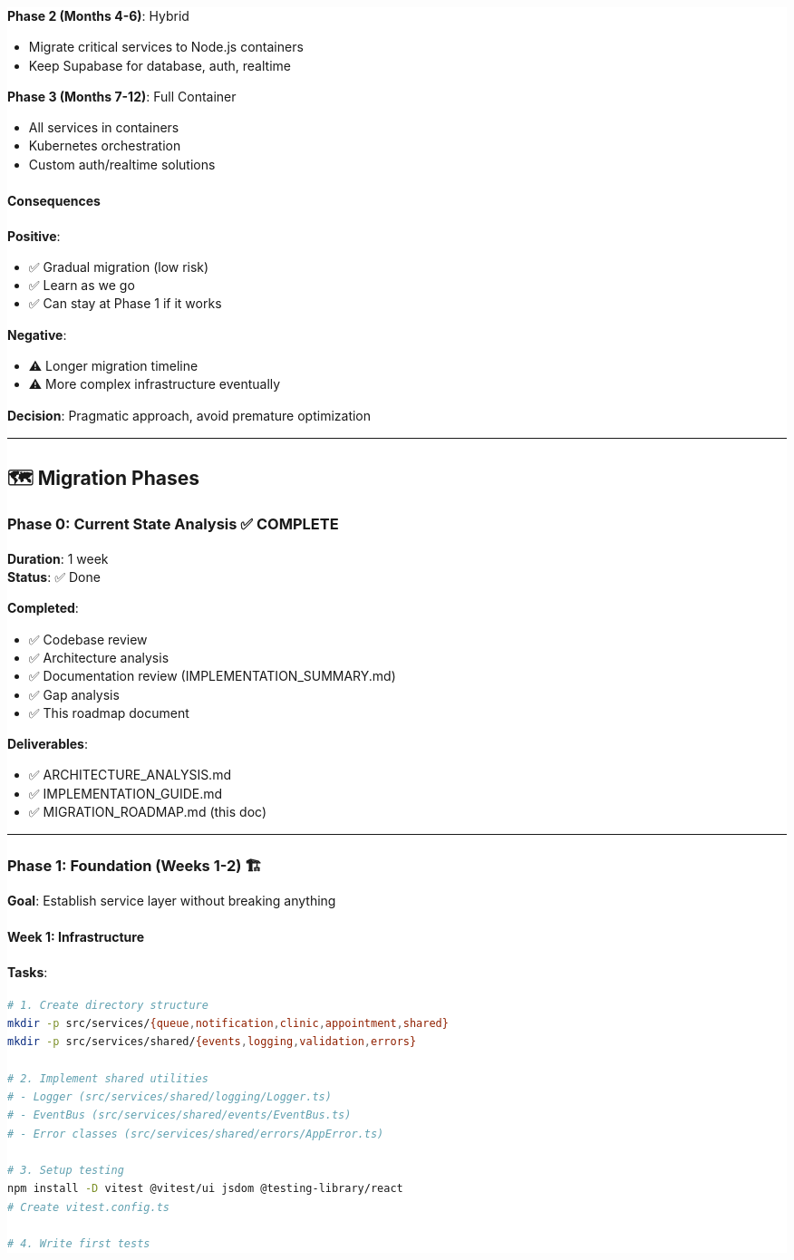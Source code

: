 **Phase 2 (Months 4-6)**: Hybrid
- Migrate critical services to Node.js containers
- Keep Supabase for database, auth, realtime

**Phase 3 (Months 7-12)**: Full Container
- All services in containers
- Kubernetes orchestration
- Custom auth/realtime solutions

#### Consequences

**Positive**:
- ✅ Gradual migration (low risk)
- ✅ Learn as we go
- ✅ Can stay at Phase 1 if it works

**Negative**:
- ⚠️ Longer migration timeline
- ⚠️ More complex infrastructure eventually

**Decision**: Pragmatic approach, avoid premature optimization

---

## 🗺️ Migration Phases

### Phase 0: Current State Analysis ✅ COMPLETE

**Duration**: 1 week  
**Status**: ✅ Done

**Completed**:
- ✅ Codebase review
- ✅ Architecture analysis
- ✅ Documentation review (IMPLEMENTATION_SUMMARY.md)
- ✅ Gap analysis
- ✅ This roadmap document

**Deliverables**:
- ✅ ARCHITECTURE_ANALYSIS.md
- ✅ IMPLEMENTATION_GUIDE.md
- ✅ MIGRATION_ROADMAP.md (this doc)

---

### Phase 1: Foundation (Weeks 1-2) 🏗️

**Goal**: Establish service layer without breaking anything

#### Week 1: Infrastructure

**Tasks**:
```bash
# 1. Create directory structure
mkdir -p src/services/{queue,notification,clinic,appointment,shared}
mkdir -p src/services/shared/{events,logging,validation,errors}

# 2. Implement shared utilities
# - Logger (src/services/shared/logging/Logger.ts)
# - EventBus (src/services/shared/events/EventBus.ts)
# - Error classes (src/services/shared/errors/AppError.ts)

# 3. Setup testing
npm install -D vitest @vitest/ui jsdom @testing-library/react
# Create vitest.config.ts

# 4. Write first tests
```